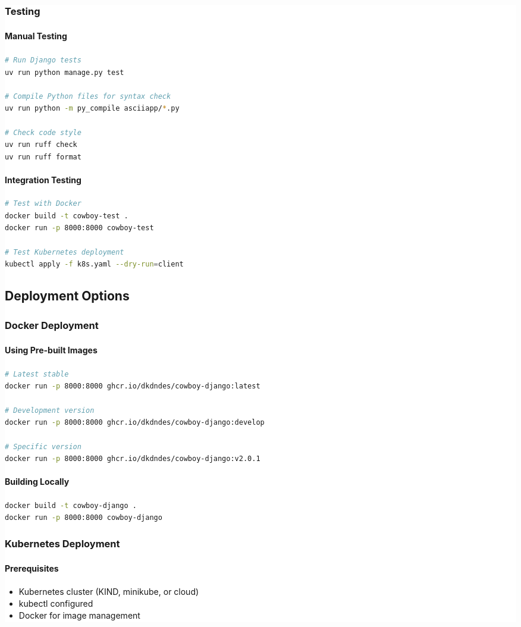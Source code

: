 ### Testing

#### Manual Testing
```bash
# Run Django tests
uv run python manage.py test

# Compile Python files for syntax check
uv run python -m py_compile asciiapp/*.py

# Check code style
uv run ruff check
uv run ruff format
```

#### Integration Testing
```bash
# Test with Docker
docker build -t cowboy-test .
docker run -p 8000:8000 cowboy-test

# Test Kubernetes deployment
kubectl apply -f k8s.yaml --dry-run=client
```

## Deployment Options

### Docker Deployment

#### Using Pre-built Images
```bash
# Latest stable
docker run -p 8000:8000 ghcr.io/dkdndes/cowboy-django:latest

# Development version
docker run -p 8000:8000 ghcr.io/dkdndes/cowboy-django:develop

# Specific version
docker run -p 8000:8000 ghcr.io/dkdndes/cowboy-django:v2.0.1
```

#### Building Locally
```bash
docker build -t cowboy-django .
docker run -p 8000:8000 cowboy-django
```

### Kubernetes Deployment

#### Prerequisites
- Kubernetes cluster (KIND, minikube, or cloud)
- kubectl configured
- Docker for image management
